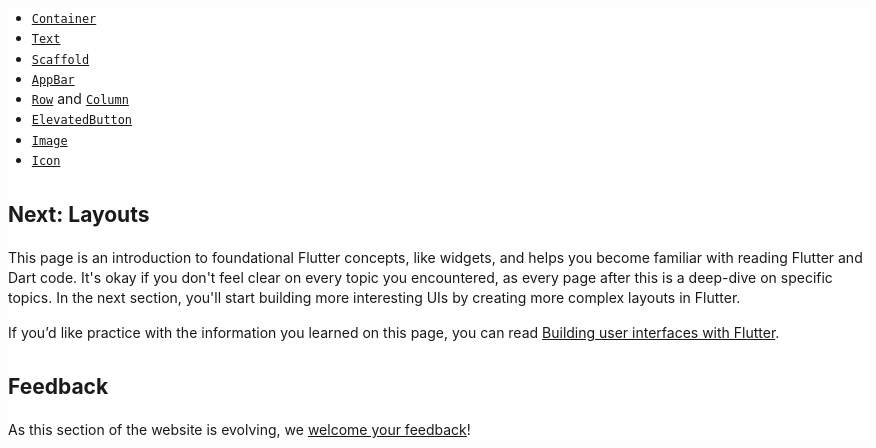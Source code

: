 * [`Container`][]
* [`Text`][]
* [`Scaffold`][]
* [`AppBar`][]
* [`Row`][] and [`Column`][]
* [`ElevatedButton`][]
* [`Image`][]
* [`Icon`][]

## Next: Layouts

This page is an introduction to foundational
Flutter concepts, like widgets,
and helps you become familiar with reading
Flutter and Dart code. It's okay if you don't
feel clear on every topic you encountered, as every page after
this is a deep-dive on specific topics.
In the next section, you'll start building more
interesting UIs by creating more complex layouts in Flutter.

If you’d like practice with the
information you learned on this page,
you can read [Building user interfaces with Flutter][].

[Building user interfaces with Flutter]: /ui
[`build`]: {{site.api}}/flutter/widgets/StatelessWidget/build.html
[next page]: /get-started/fundamentals/layout
[Flutter architectural overview]: /resources/architectural-overview
[`StatelessWidget`]: {{site.api}}/flutter/widgets/StatelessWidget-class.html
[`StatefulWidget`]: {{site.api}}/flutter/widgets/StatefulWidget-class.html
[`State`]: {{site.api}}/flutter/widgets/State-class.html
[`setState`]: {{site.api}}/flutter/widgets/State/setState.html
[state management lesson]: /get-started/fundamentals/state-management
[`AppBar`]: {{site.api}}/flutter/material/AppBar-class.html
[`Column`]: {{site.api}}/flutter/widgets/Column-class.html
[`Container`]: {{site.api}}/flutter/widgets/Container-class.html
[`ElevatedButton`]: {{site.api}}/flutter/material/ElevatedButton-class.html
[`Icon`]: {{site.api}}/flutter/widgets/Icon-class.html
[`Image`]: {{site.api}}/flutter/widgets/Image-class.html
[`Row`]: {{site.api}}/flutter/widgets/Row-class.html
[`Scaffold`]: {{site.api}}/flutter/material/Scaffold-class.html
[`Text`]: {{site.api}}/flutter/widgets/Text-class.html

## Feedback

As this section of the website is evolving,
we [welcome your feedback][]!

[welcome your feedback]: https://google.qualtrics.com/jfe/form/SV_6A9KxXR7XmMrNsy?page="widgets"